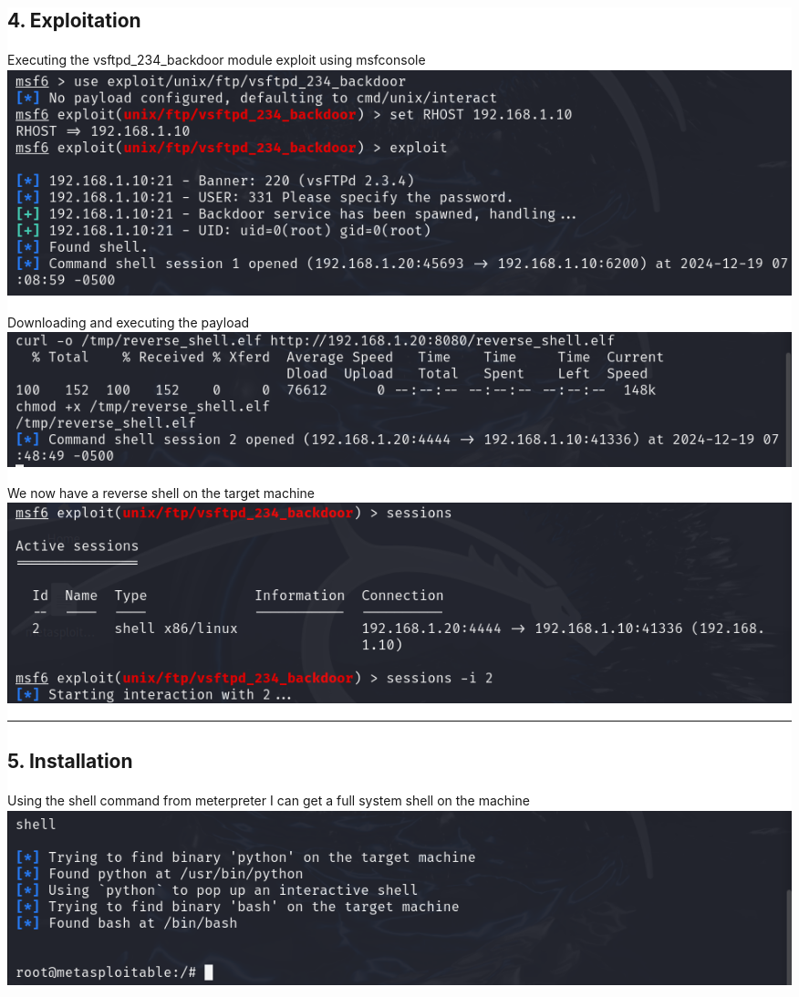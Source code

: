
## 4. Exploitation 

Executing the vsftpd_234_backdoor module exploit using msfconsole
![Backdoor module](https://github.com/deboogo/metasploitable-analysis/blob/main/Images/Backdoor%20module.png)

Downloading and executing the payload
![Downloading payload](https://github.com/deboogo/metasploitable-analysis/blob/main/Images/Downloading%20payload.png)

We now have a reverse shell on the target machine
![Reverse shell success](https://github.com/deboogo/metasploitable-analysis/blob/main/Images/Reverse%20shell%20success.png)

---

## 5. Installation

Using the shell command from meterpreter I can get a full system shell on the machine
![Shell meterpreter command](https://github.com/deboogo/metasploitable-analysis/blob/main/Images/Shell%20meterpreter%20command.png)
